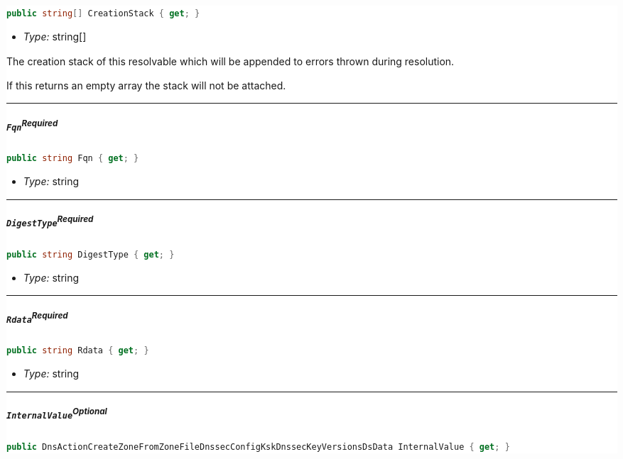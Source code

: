 ```csharp
public string[] CreationStack { get; }
```

- *Type:* string[]

The creation stack of this resolvable which will be appended to errors thrown during resolution.

If this returns an empty array the stack will not be attached.

---

##### `Fqn`<sup>Required</sup> <a name="Fqn" id="rhizo-co-terraform-provider-oci.dnsActionCreateZoneFromZoneFile.DnsActionCreateZoneFromZoneFileDnssecConfigKskDnssecKeyVersionsDsDataOutputReference.property.fqn"></a>

```csharp
public string Fqn { get; }
```

- *Type:* string

---

##### `DigestType`<sup>Required</sup> <a name="DigestType" id="rhizo-co-terraform-provider-oci.dnsActionCreateZoneFromZoneFile.DnsActionCreateZoneFromZoneFileDnssecConfigKskDnssecKeyVersionsDsDataOutputReference.property.digestType"></a>

```csharp
public string DigestType { get; }
```

- *Type:* string

---

##### `Rdata`<sup>Required</sup> <a name="Rdata" id="rhizo-co-terraform-provider-oci.dnsActionCreateZoneFromZoneFile.DnsActionCreateZoneFromZoneFileDnssecConfigKskDnssecKeyVersionsDsDataOutputReference.property.rdata"></a>

```csharp
public string Rdata { get; }
```

- *Type:* string

---

##### `InternalValue`<sup>Optional</sup> <a name="InternalValue" id="rhizo-co-terraform-provider-oci.dnsActionCreateZoneFromZoneFile.DnsActionCreateZoneFromZoneFileDnssecConfigKskDnssecKeyVersionsDsDataOutputReference.property.internalValue"></a>

```csharp
public DnsActionCreateZoneFromZoneFileDnssecConfigKskDnssecKeyVersionsDsData InternalValue { get; }
```
